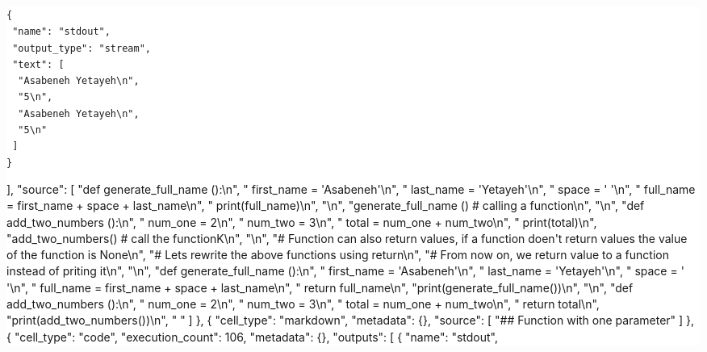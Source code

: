     {
     "name": "stdout",
     "output_type": "stream",
     "text": [
      "Asabeneh Yetayeh\n",
      "5\n",
      "Asabeneh Yetayeh\n",
      "5\n"
     ]
    }
   ],
   "source": [
    "def generate_full_name ():\n",
    "    first_name = 'Asabeneh'\n",
    "    last_name = 'Yetayeh'\n",
    "    space = ' '\n",
    "    full_name = first_name + space + last_name\n",
    "    print(full_name)\n",
    "\n",
    "generate_full_name () # calling a function\n",
    "\n",
    "def add_two_numbers ():\n",
    "    num_one = 2\n",
    "    num_two = 3\n",
    "    total = num_one + num_two\n",
    "    print(total)\n",
    "add_two_numbers() # call the functionK\n",
    "\n",
    "# Function can also return values, if a function doen't return values the value of the function is None\n",
    "# Lets rewrite the above functions using return\n",
    "# From now on, we return value to a function instead of priting it\n",
    "\n",
    "def generate_full_name ():\n",
    "    first_name = 'Asabeneh'\n",
    "    last_name = 'Yetayeh'\n",
    "    space = ' '\n",
    "    full_name = first_name + space + last_name\n",
    "    return full_name\n",
    "print(generate_full_name())\n",
    "\n",
    "def add_two_numbers ():\n",
    "    num_one = 2\n",
    "    num_two = 3\n",
    "    total = num_one + num_two\n",
    "    return total\n",
    "print(add_two_numbers())\n",
    "    "
   ]
  },
  {
   "cell_type": "markdown",
   "metadata": {},
   "source": [
    "## Function with one parameter"
   ]
  },
  {
   "cell_type": "code",
   "execution_count": 106,
   "metadata": {},
   "outputs": [
    {
     "name": "stdout",